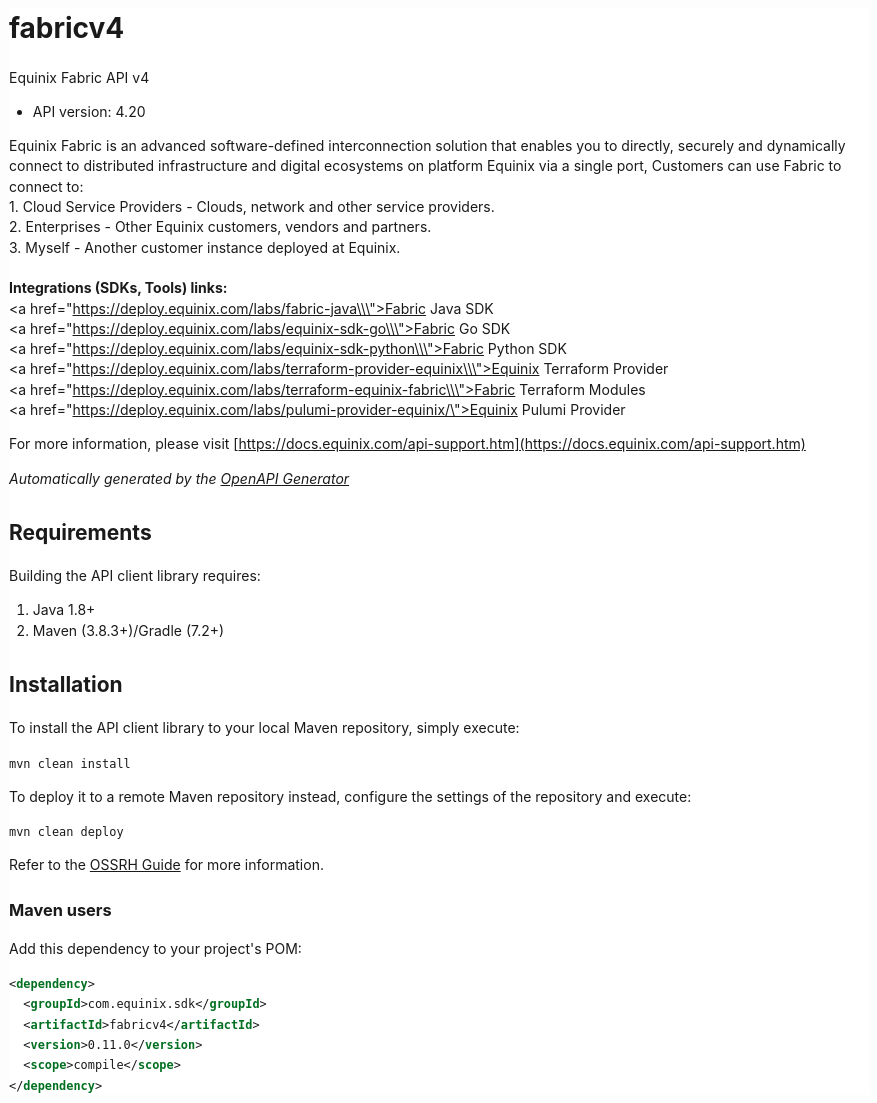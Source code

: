# fabricv4

Equinix Fabric API v4
- API version: 4.20

Equinix Fabric is an advanced software-defined interconnection solution that enables you to directly, securely and dynamically connect to distributed infrastructure and digital ecosystems on platform Equinix via a single port, Customers can use Fabric to connect to: </br> 1. Cloud Service Providers - Clouds, network and other service providers.  </br> 2. Enterprises - Other Equinix customers, vendors and partners.  </br> 3. Myself - Another customer instance deployed at Equinix. </br> </br> <b>Integrations (SDKs, Tools) links:</b> </br> <a href=\"https://deploy.equinix.com/labs/fabric-java\\\">Fabric Java SDK</a> </br> <a href=\"https://deploy.equinix.com/labs/equinix-sdk-go\\\">Fabric Go SDK</a> </br> <a href=\"https://deploy.equinix.com/labs/equinix-sdk-python\\\">Fabric Python SDK</a> </br> <a href=\"https://deploy.equinix.com/labs/terraform-provider-equinix\\\">Equinix Terraform Provider</a> </br> <a href=\"https://deploy.equinix.com/labs/terraform-equinix-fabric\\\">Fabric Terraform Modules</a> </br> <a href=\"https://deploy.equinix.com/labs/pulumi-provider-equinix/\">Equinix Pulumi Provider</a> </br>

  For more information, please visit [https://docs.equinix.com/api-support.htm](https://docs.equinix.com/api-support.htm)

*Automatically generated by the [OpenAPI Generator](https://openapi-generator.tech)*


## Requirements

Building the API client library requires:
1. Java 1.8+
2. Maven (3.8.3+)/Gradle (7.2+)

## Installation

To install the API client library to your local Maven repository, simply execute:

```shell
mvn clean install
```

To deploy it to a remote Maven repository instead, configure the settings of the repository and execute:

```shell
mvn clean deploy
```

Refer to the [OSSRH Guide](http://central.sonatype.org/pages/ossrh-guide.html) for more information.

### Maven users

Add this dependency to your project's POM:

```xml
<dependency>
  <groupId>com.equinix.sdk</groupId>
  <artifactId>fabricv4</artifactId>
  <version>0.11.0</version>
  <scope>compile</scope>
</dependency>
```
